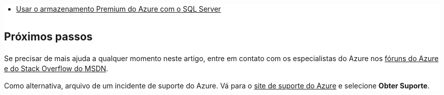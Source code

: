 * [Usar o armazenamento Premium do Azure com o SQL Server](https://azure.microsoft.com/documentation/articles/virtual-machines-sql-server-use-premium-storage/)

## <a name="next-steps"></a>Próximos passos

Se precisar de mais ajuda a qualquer momento neste artigo, entre em contato com os especialistas do Azure nos [fóruns do Azure e do Stack Overflow do MSDN](https://azure.microsoft.com/support/forums/).

Como alternativa, arquivo de um incidente de suporte do Azure. Vá para o [site de suporte do Azure](https://azure.microsoft.com/support/options/) e selecione **Obter Suporte**.
